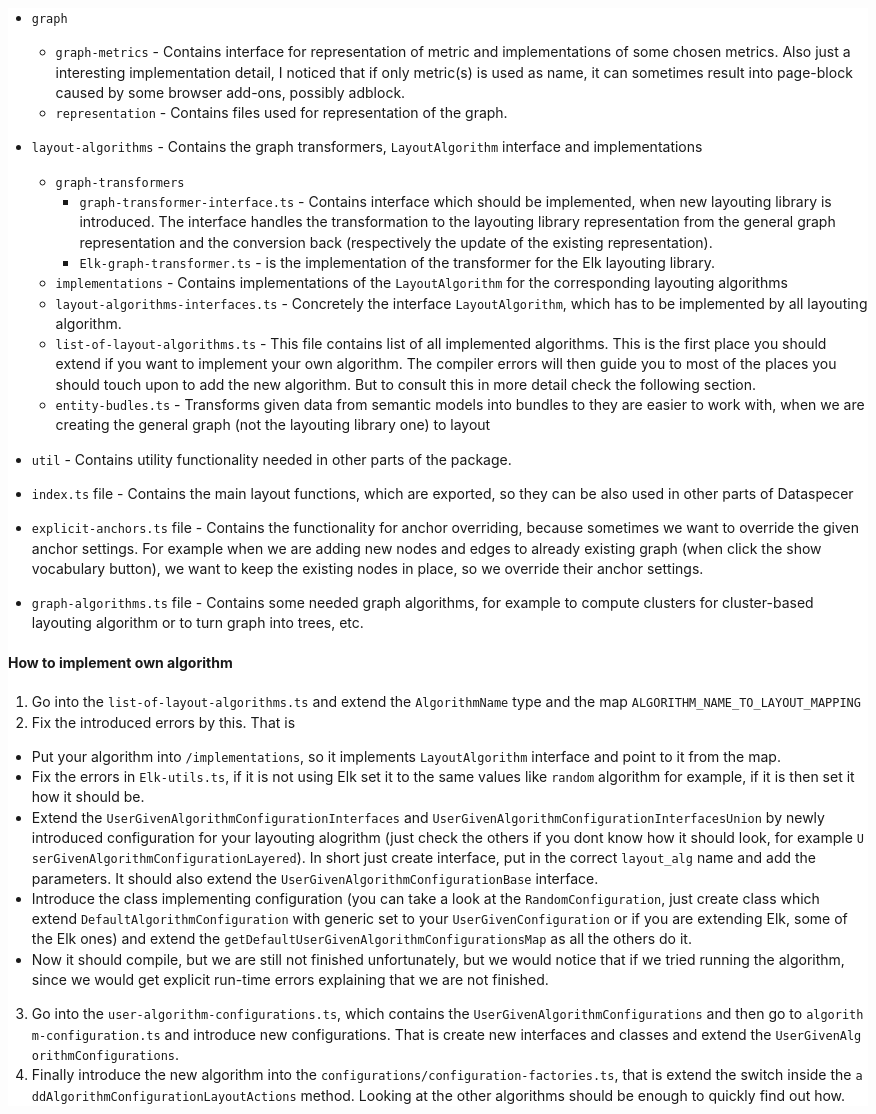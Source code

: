 - `graph`
  - `graph-metrics` - Contains interface for representation of metric and implementations of some chosen metrics. Also just a interesting implementation detail, I noticed that if only metric(s) is used as name, it can sometimes result into page-block caused by some browser add-ons, possibly adblock.
  - `representation` - Contains files used for representation of the graph.
- `layout-algorithms` - Contains the graph transformers, `LayoutAlgorithm` interface and implementations
  - `graph-transformers`
    - `graph-transformer-interface.ts` - Contains interface which should be implemented, when new layouting library is introduced. The interface handles the transformation to the layouting library representation from the general graph representation and the conversion back (respectively the update of the existing representation).
    - `Elk-graph-transformer.ts` - is the implementation of the transformer for the Elk layouting library.
  - `implementations` - Contains implementations of the `LayoutAlgorithm` for the corresponding layouting algorithms
  - `layout-algorithms-interfaces.ts` - Concretely the interface `LayoutAlgorithm`, which has to be implemented by all layouting algorithm.
  - `list-of-layout-algorithms.ts` - This file contains list of all implemented algorithms. This is the first place you should extend if you want to implement your own algorithm. The compiler errors will then guide you to most of the places you should touch upon to add the new algorithm. But to consult this in more detail check the following section.
  - `entity-budles.ts` - Transforms given data from semantic models into bundles to they are easier to work with, when we are creating the general graph (not the layouting library one) to layout
- `util` - Contains utility functionality needed in other parts of the package.

- `index.ts` file - Contains the main layout functions, which are exported, so they can be also used in other parts of Dataspecer
- `explicit-anchors.ts` file - Contains the functionality for anchor overriding, because sometimes we want to override the given anchor settings. For example when we are adding new nodes and edges to already existing graph (when click the show vocabulary button),
we want to keep the existing nodes in place, so we override their anchor settings.
- `graph-algorithms.ts` file - Contains some needed graph algorithms, for example to compute clusters for cluster-based layouting algorithm or to turn graph into trees, etc.

#### How to implement own algorithm
1. Go into the `list-of-layout-algorithms.ts` and extend the `AlgorithmName` type and the map `ALGORITHM_NAME_TO_LAYOUT_MAPPING`
2. Fix the introduced errors by this. That is
  - Put your algorithm into `/implementations`, so it implements `LayoutAlgorithm` interface and point to it from the map.
  - Fix the errors in `Elk-utils.ts`, if it is not using Elk set it to the same values like `random` algorithm for example, if it is then set it how it should be.
  - Extend the `UserGivenAlgorithmConfigurationInterfaces` and `UserGivenAlgorithmConfigurationInterfacesUnion` by newly introduced configuration for your layouting alogrithm (just check the others if you dont know how it should look, for example `UserGivenAlgorithmConfigurationLayered`).
In short just create interface, put in the correct `layout_alg` name and add the parameters. It should also extend the `UserGivenAlgorithmConfigurationBase` interface.
  - Introduce the class implementing configuration (you can take a look at the `RandomConfiguration`, just create class which extend `DefaultAlgorithmConfiguration` with generic set to your `UserGivenConfiguration` or if you are extending Elk, some of the Elk ones) and extend the `getDefaultUserGivenAlgorithmConfigurationsMap` as all the others do it.
  - Now it should compile, but we are still not finished unfortunately, but we would notice that if we tried running the algorithm, since we would get explicit run-time errors explaining that we are not finished.
3. Go into the `user-algorithm-configurations.ts`, which contains the `UserGivenAlgorithmConfigurations` and then go to `algorithm-configuration.ts` and introduce new configurations.
That is create new interfaces and classes and extend the `UserGivenAlgorithmConfigurations`.
4. Finally introduce the new algorithm into the `configurations/configuration-factories.ts`, that is extend the switch inside the `addAlgorithmConfigurationLayoutActions` method. Looking at the other algorithms should be enough to quickly find out how.